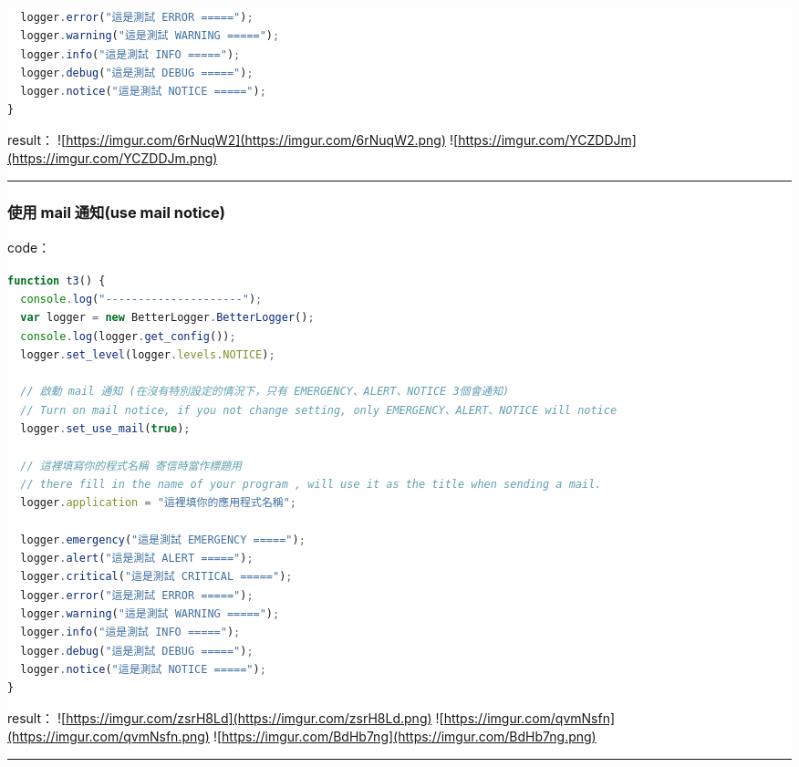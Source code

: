 ```javascript
  logger.error("這是測試 ERROR =====");
  logger.warning("這是測試 WARNING =====");
  logger.info("這是測試 INFO =====");
  logger.debug("這是測試 DEBUG =====");
  logger.notice("這是測試 NOTICE =====");
}
```

result：
![https://imgur.com/6rNuqW2](https://imgur.com/6rNuqW2.png)
![https://imgur.com/YCZDDJm](https://imgur.com/YCZDDJm.png)

---

### 使用 mail 通知(use mail notice)

code：

```javascript
function t3() {
  console.log("---------------------");
  var logger = new BetterLogger.BetterLogger();
  console.log(logger.get_config());
  logger.set_level(logger.levels.NOTICE);

  // 啟動 mail 通知 (在沒有特別設定的情況下，只有 EMERGENCY、ALERT、NOTICE 3個會通知)
  // Turn on mail notice, if you not change setting, only EMERGENCY、ALERT、NOTICE will notice
  logger.set_use_mail(true);

  // 這裡填寫你的程式名稱 寄信時當作標題用
  // there fill in the name of your program , will use it as the title when sending a mail.
  logger.application = "這裡填你的應用程式名稱";

  logger.emergency("這是測試 EMERGENCY =====");
  logger.alert("這是測試 ALERT =====");
  logger.critical("這是測試 CRITICAL =====");
  logger.error("這是測試 ERROR =====");
  logger.warning("這是測試 WARNING =====");
  logger.info("這是測試 INFO =====");
  logger.debug("這是測試 DEBUG =====");
  logger.notice("這是測試 NOTICE =====");
}
```

result：
![https://imgur.com/zsrH8Ld](https://imgur.com/zsrH8Ld.png)
![https://imgur.com/qvmNsfn](https://imgur.com/qvmNsfn.png)
![https://imgur.com/BdHb7ng](https://imgur.com/BdHb7ng.png)

---

